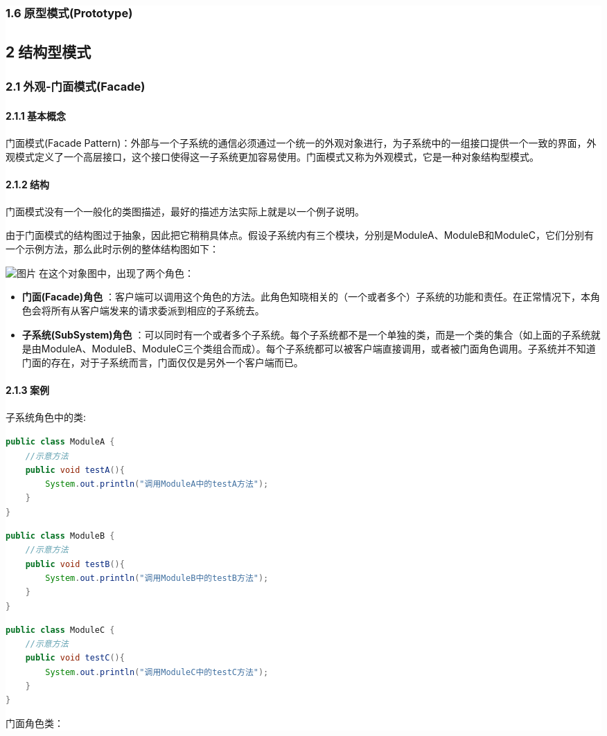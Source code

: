 ### 1.6 原型模式(Prototype)

## 2 结构型模式

### 2.1 外观-门面模式(Facade)
#### 2.1.1 基本概念

门面模式(Facade Pattern)：外部与一个子系统的通信必须通过一个统一的外观对象进行，为子系统中的一组接口提供一个一致的界面，外观模式定义了一个高层接口，这个接口使得这一子系统更加容易使用。门面模式又称为外观模式，它是一种对象结构型模式。

#### 2.1.2 结构
门面模式没有一个一般化的类图描述，最好的描述方法实际上就是以一个例子说明。

由于门面模式的结构图过于抽象，因此把它稍稍具体点。假设子系统内有三个模块，分别是ModuleA、ModuleB和ModuleC，它们分别有一个示例方法，那么此时示例的整体结构图如下：

![图片](https://huangxinchun.github.io/HxcBlog/images/imagesDesignPatterns/07_adapter_30.png)
 在这个对象图中，出现了两个角色：
- **门面(Facade)角色** ：客户端可以调用这个角色的方法。此角色知晓相关的（一个或者多个）子系统的功能和责任。在正常情况下，本角色会将所有从客户端发来的请求委派到相应的子系统去。

- **子系统(SubSystem)角色** ：可以同时有一个或者多个子系统。每个子系统都不是一个单独的类，而是一个类的集合（如上面的子系统就是由ModuleA、ModuleB、ModuleC三个类组合而成）。每个子系统都可以被客户端直接调用，或者被门面角色调用。子系统并不知道门面的存在，对于子系统而言，门面仅仅是另外一个客户端而已。

#### 2.1.3 案例

子系统角色中的类:

```java
public class ModuleA {
    //示意方法
    public void testA(){
        System.out.println("调用ModuleA中的testA方法");
    }
}
```

```java
public class ModuleB {
    //示意方法
    public void testB(){
        System.out.println("调用ModuleB中的testB方法");
    }
}
```

```java
public class ModuleC {
    //示意方法
    public void testC(){
        System.out.println("调用ModuleC中的testC方法");
    }
}
```

门面角色类：
